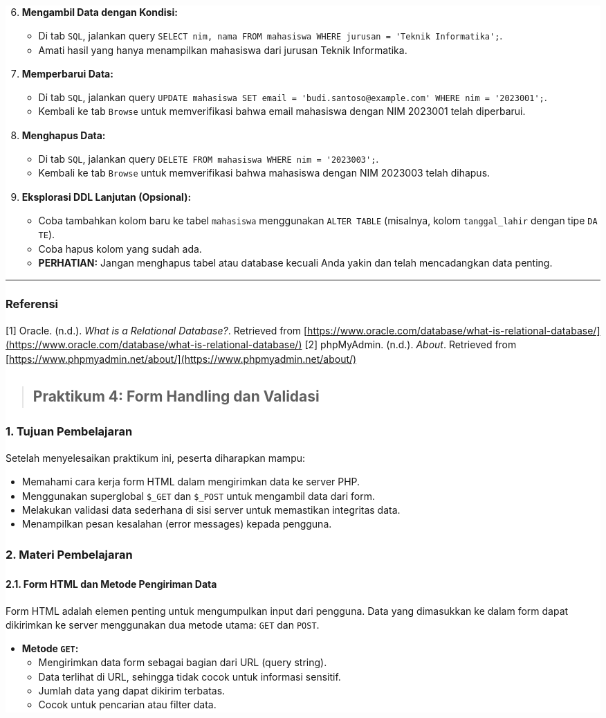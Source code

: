 6.  **Mengambil Data dengan Kondisi:**
    *   Di tab `SQL`, jalankan query `SELECT nim, nama FROM mahasiswa WHERE jurusan = 'Teknik Informatika';`.
    *   Amati hasil yang hanya menampilkan mahasiswa dari jurusan Teknik Informatika.

7.  **Memperbarui Data:**
    *   Di tab `SQL`, jalankan query `UPDATE mahasiswa SET email = 'budi.santoso@example.com' WHERE nim = '2023001';`.
    *   Kembali ke tab `Browse` untuk memverifikasi bahwa email mahasiswa dengan NIM 2023001 telah diperbarui.

8.  **Menghapus Data:**
    *   Di tab `SQL`, jalankan query `DELETE FROM mahasiswa WHERE nim = '2023003';`.
    *   Kembali ke tab `Browse` untuk memverifikasi bahwa mahasiswa dengan NIM 2023003 telah dihapus.

9.  **Eksplorasi DDL Lanjutan (Opsional):**
    *   Coba tambahkan kolom baru ke tabel `mahasiswa` menggunakan `ALTER TABLE` (misalnya, kolom `tanggal_lahir` dengan tipe `DATE`).
    *   Coba hapus kolom yang sudah ada.
    *   **PERHATIAN:** Jangan menghapus tabel atau database kecuali Anda yakin dan telah mencadangkan data penting.

---

### Referensi
[1] Oracle. (n.d.). *What is a Relational Database?*. Retrieved from [https://www.oracle.com/database/what-is-relational-database/](https://www.oracle.com/database/what-is-relational-database/)
[2] phpMyAdmin. (n.d.). *About*. Retrieved from [https://www.phpmyadmin.net/about/](https://www.phpmyadmin.net/about/)




<div class="page">

> ## Praktikum 4: Form Handling dan Validasi

### 1. Tujuan Pembelajaran
Setelah menyelesaikan praktikum ini, peserta diharapkan mampu:
*   Memahami cara kerja form HTML dalam mengirimkan data ke server PHP.
*   Menggunakan superglobal `$_GET` dan `$_POST` untuk mengambil data dari form.
*   Melakukan validasi data sederhana di sisi server untuk memastikan integritas data.
*   Menampilkan pesan kesalahan (error messages) kepada pengguna.

### 2. Materi Pembelajaran

#### 2.1. Form HTML dan Metode Pengiriman Data
Form HTML adalah elemen penting untuk mengumpulkan input dari pengguna. Data yang dimasukkan ke dalam form dapat dikirimkan ke server menggunakan dua metode utama: `GET` dan `POST`.

*   **Metode `GET`:**
    *   Mengirimkan data form sebagai bagian dari URL (query string).
    *   Data terlihat di URL, sehingga tidak cocok untuk informasi sensitif.
    *   Jumlah data yang dapat dikirim terbatas.
    *   Cocok untuk pencarian atau filter data.
